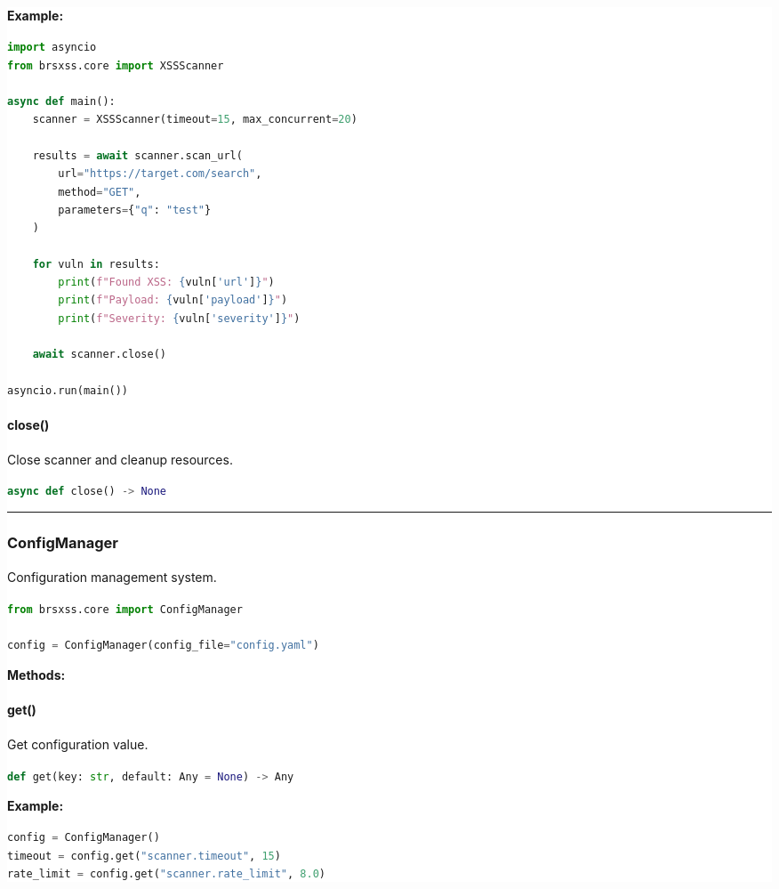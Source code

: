**Example:**
```python
import asyncio
from brsxss.core import XSSScanner

async def main():
    scanner = XSSScanner(timeout=15, max_concurrent=20)
    
    results = await scanner.scan_url(
        url="https://target.com/search",
        method="GET",
        parameters={"q": "test"}
    )
    
    for vuln in results:
        print(f"Found XSS: {vuln['url']}")
        print(f"Payload: {vuln['payload']}")
        print(f"Severity: {vuln['severity']}")
    
    await scanner.close()

asyncio.run(main())
```

#### close()

Close scanner and cleanup resources.

```python
async def close() -> None
```

---

### ConfigManager

Configuration management system.

```python
from brsxss.core import ConfigManager

config = ConfigManager(config_file="config.yaml")
```

**Methods:**

#### get()

Get configuration value.

```python
def get(key: str, default: Any = None) -> Any
```

**Example:**
```python
config = ConfigManager()
timeout = config.get("scanner.timeout", 15)
rate_limit = config.get("scanner.rate_limit", 8.0)
```
